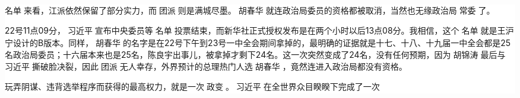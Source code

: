   </ok>
  <ok href="/term/28370">
   名单
  </ok>
  来看，江派依然保留了部分实力，而
  <ok href="/term/49829">
   团派
  </ok>
  则是满城尽墨。
  <ok href="/term/3573">
   胡春华
  </ok>
  就连政治局委员的资格都被取消，当然也无缘政治局
  <ok href="/term/12505">
   常委
  </ok>
  了。
 </p>
 <p>
  22号11点09分，
  <ok href="/term/1063">
   习近平
  </ok>
  宣布中央委员等
  <ok href="/term/28370">
   名单
  </ok>
  投票结束，而新华社正式授权发布是在两个小时以后13点08分。我相信，这个
  <ok href="/term/28370">
   名单
  </ok>
  就是王沪宁设计的B版本。同样，
  <ok href="/term/3573">
   胡春华
  </ok>
  的名字是在22号下午到23号一中全会期间拿掉的，最明确的证据就是十七、十八、十九届一中全会都是25名政治局委员；十六届本来也是25名，陈良宇出事儿，被拿掉才剩下24名。这一次突然变成了24名，没有任何预期，因为
  <ok href="/term/2020">
   胡锦涛
  </ok>
  最后与
  <ok href="/term/1063">
   习近平
  </ok>
  撕破脸决裂，因此
  <ok href="/term/49829">
   团派
  </ok>
  无人幸存，外界预计的总理热门人选
  <ok href="/term/3573">
   胡春华
  </ok>
  ，竟然连进入政治局都没有资格。
 </p>
 <p>
  玩弄阴谋、违背选举程序而获得的最高权力，就是一次
  <ok href="/term/4581">
   政变
  </ok>
  。
  <ok href="/term/1063">
   习近平
  </ok>
  在全世界众目睽睽下完成了一次